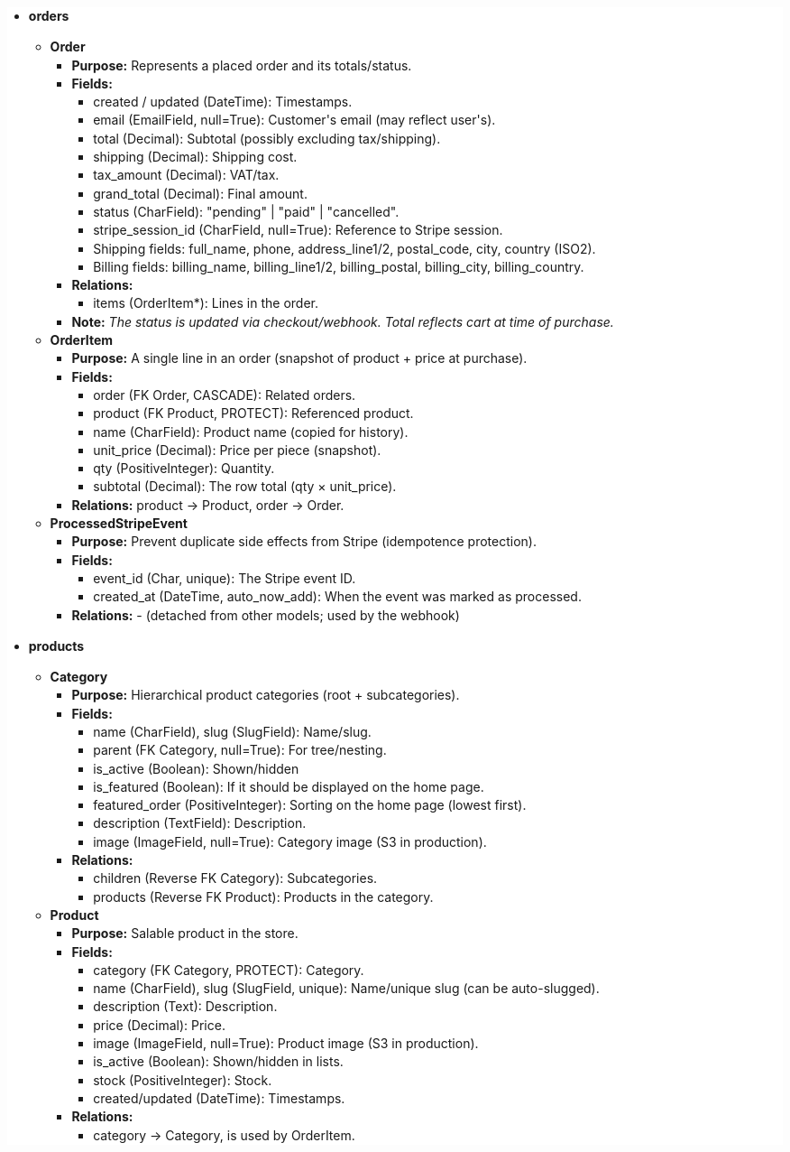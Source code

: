 
- **orders**
    - **Order**
        - **Purpose:** Represents a placed order and its totals/status.
        - **Fields:**
            - created / updated (DateTime): Timestamps.
            - email (EmailField, null=True): Customer's email (may reflect user's).
            - total (Decimal): Subtotal (possibly excluding tax/shipping).
            - shipping (Decimal): Shipping cost.
            - tax_amount (Decimal): VAT/tax.
            - grand_total (Decimal): Final amount.
            - status (CharField): "pending" | "paid" | "cancelled".
            - stripe_session_id (CharField, null=True): Reference to Stripe session.
            - Shipping fields: full_name, phone, address_line1/2, postal_code, city, country (ISO2).
            - Billing fields: billing_name, billing_line1/2, billing_postal, billing_city, billing_country.
        - **Relations:**
            - items (OrderItem*): Lines in the order.
        - **Note:** _The status is updated via checkout/webhook. Total reflects cart at time of purchase._
    - **OrderItem**
        - **Purpose:** A single line in an order (snapshot of product + price at purchase).
        - **Fields:**
            - order (FK Order, CASCADE): Related orders.
            - product (FK Product, PROTECT): Referenced product.
            - name (CharField): Product name (copied for history).
            - unit_price (Decimal): Price per piece (snapshot).
            - qty (PositiveInteger): Quantity.
            - subtotal (Decimal): The row total (qty × unit_price).
        - **Relations:** product → Product, order → Order.
    - **ProcessedStripeEvent**
        - **Purpose:** Prevent duplicate side effects from Stripe (idempotence protection).
        - **Fields:**
            - event_id (Char, unique): The Stripe event ID.
            - created_at (DateTime, auto_now_add): When the event was marked as processed.
        - **Relations:** - (detached from other models; used by the webhook)


- **products**
    - **Category**
        - **Purpose:** Hierarchical product categories (root + subcategories).
        - **Fields:**
            - name (CharField), slug (SlugField): Name/slug.
            - parent (FK Category, null=True): For tree/nesting.
            - is_active (Boolean): Shown/hidden
            - is_featured (Boolean): If it should be displayed on the home page.
            - featured_order (PositiveInteger): Sorting on the home page (lowest first).
            - description (TextField): Description.
            - image (ImageField, null=True): Category image (S3 in production).
        - **Relations:**
            - children (Reverse FK Category): Subcategories.
            - products (Reverse FK Product): Products in the category.
    - **Product**
        - **Purpose:** Salable product in the store.
        - **Fields:**
            - category (FK Category, PROTECT): Category.
            - name (CharField), slug (SlugField, unique): Name/unique slug (can be auto-slugged).
            - description (Text): Description.
            - price (Decimal): Price.
            - image (ImageField, null=True): Product image (S3 in production).
            - is_active (Boolean): Shown/hidden in lists.
            - stock (PositiveInteger): Stock.
            - created/updated (DateTime): Timestamps.
        - **Relations:**
            - category → Category, is used by OrderItem.
